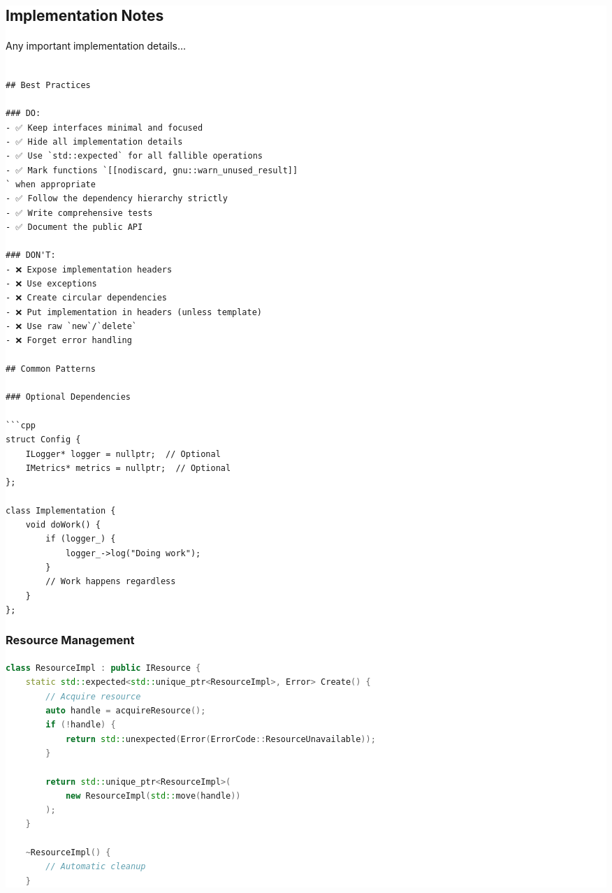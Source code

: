 ## Implementation Notes

Any important implementation details...
```

## Best Practices

### DO:
- ✅ Keep interfaces minimal and focused
- ✅ Hide all implementation details
- ✅ Use `std::expected` for all fallible operations
- ✅ Mark functions `[[nodiscard, gnu::warn_unused_result]]
` when appropriate
- ✅ Follow the dependency hierarchy strictly
- ✅ Write comprehensive tests
- ✅ Document the public API

### DON'T:
- ❌ Expose implementation headers
- ❌ Use exceptions
- ❌ Create circular dependencies
- ❌ Put implementation in headers (unless template)
- ❌ Use raw `new`/`delete`
- ❌ Forget error handling

## Common Patterns

### Optional Dependencies

```cpp
struct Config {
    ILogger* logger = nullptr;  // Optional
    IMetrics* metrics = nullptr;  // Optional
};

class Implementation {
    void doWork() {
        if (logger_) {
            logger_->log("Doing work");
        }
        // Work happens regardless
    }
};
```

### Resource Management

```cpp
class ResourceImpl : public IResource {
    static std::expected<std::unique_ptr<ResourceImpl>, Error> Create() {
        // Acquire resource
        auto handle = acquireResource();
        if (!handle) {
            return std::unexpected(Error(ErrorCode::ResourceUnavailable));
        }
        
        return std::unique_ptr<ResourceImpl>(
            new ResourceImpl(std::move(handle))
        );
    }
    
    ~ResourceImpl() {
        // Automatic cleanup
    }
```